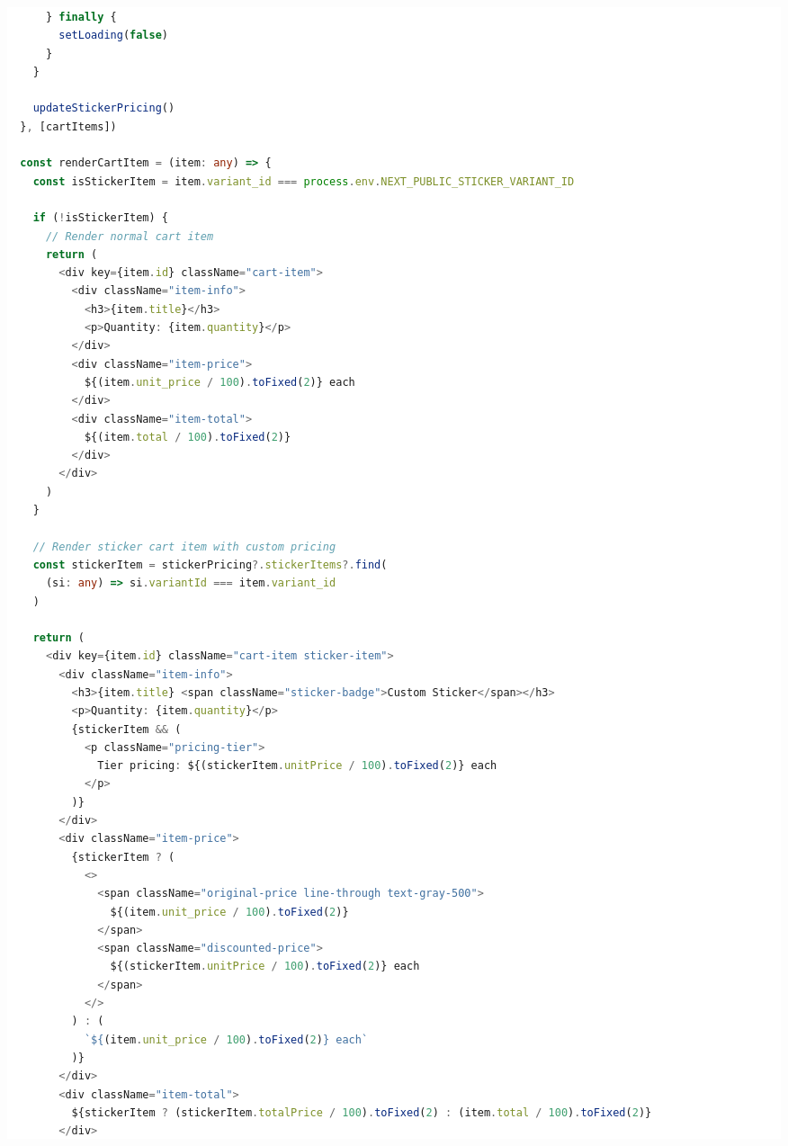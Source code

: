 ```typescript
      } finally {
        setLoading(false)
      }
    }

    updateStickerPricing()
  }, [cartItems])

  const renderCartItem = (item: any) => {
    const isStickerItem = item.variant_id === process.env.NEXT_PUBLIC_STICKER_VARIANT_ID
    
    if (!isStickerItem) {
      // Render normal cart item
      return (
        <div key={item.id} className="cart-item">
          <div className="item-info">
            <h3>{item.title}</h3>
            <p>Quantity: {item.quantity}</p>
          </div>
          <div className="item-price">
            ${(item.unit_price / 100).toFixed(2)} each
          </div>
          <div className="item-total">
            ${(item.total / 100).toFixed(2)}
          </div>
        </div>
      )
    }

    // Render sticker cart item with custom pricing
    const stickerItem = stickerPricing?.stickerItems?.find(
      (si: any) => si.variantId === item.variant_id
    )

    return (
      <div key={item.id} className="cart-item sticker-item">
        <div className="item-info">
          <h3>{item.title} <span className="sticker-badge">Custom Sticker</span></h3>
          <p>Quantity: {item.quantity}</p>
          {stickerItem && (
            <p className="pricing-tier">
              Tier pricing: ${(stickerItem.unitPrice / 100).toFixed(2)} each
            </p>
          )}
        </div>
        <div className="item-price">
          {stickerItem ? (
            <>
              <span className="original-price line-through text-gray-500">
                ${(item.unit_price / 100).toFixed(2)}
              </span>
              <span className="discounted-price">
                ${(stickerItem.unitPrice / 100).toFixed(2)} each
              </span>
            </>
          ) : (
            `${(item.unit_price / 100).toFixed(2)} each`
          )}
        </div>
        <div className="item-total">
          ${stickerItem ? (stickerItem.totalPrice / 100).toFixed(2) : (item.total / 100).toFixed(2)}
        </div>
```